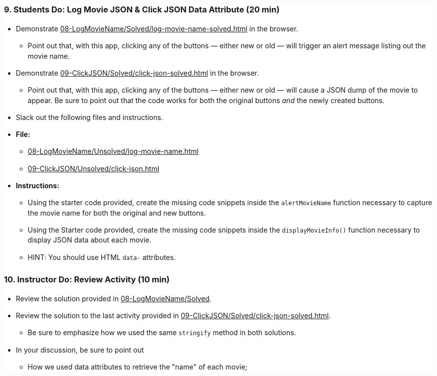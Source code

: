 ### 9. Students Do: Log Movie JSON & Click JSON Data Attribute  (20 min)

* Demonstrate [08-LogMovieName/Solved/log-movie-name-solved.html](../../../../01-Class-Content/06-ajax/01-Activities/08-LogMovieName/Solved/log-movie-name-solved.html) in the browser. 

  * Point out that, with this app, clicking any of the buttons &mdash; either new or old &mdash; will trigger an alert message listing out the movie name.

* Demonstrate [09-ClickJSON/Solved/click-json-solved.html](../../../../01-Class-Content/06-ajax/01-Activities/09-ClickJSON/Solved/click-json-solved.html) in the browser. 

  * Point out that, with this app, clicking any of the buttons &mdash; either new or old &mdash; will cause a JSON dump of the movie to appear. Be sure to point out that the code works for both the original buttons _and_ the newly created buttons.

* Slack out the following files and instructions.

* **File:**

  * [08-LogMovieName/Unsolved/log-movie-name.html](../../../../01-Class-Content/06-ajax/01-Activities/08-LogMovieName/Unsolved/log-movie-name.html)

  * [09-ClickJSON/Unsolved/click-json.html](../../../../01-Class-Content/06-ajax/01-Activities/09-ClickJSON/Unsolved/click-json.html)

* **Instructions:**

  * Using the starter code provided, create the missing code snippets inside the `alertMovieName` function necessary to capture the movie name for both the original and new buttons.

  * Using the Starter code provided, create the missing code snippets inside the `displayMovieInfo()` function necessary to display JSON data about each movie.

  * HINT: You should use HTML `data-` attributes.

### 10. Instructor Do: Review Activity (10 min)

* Review the solution provided in [08-LogMovieName/Solved](../../../../01-Class-Content/06-ajax/01-Activities/08-LogMovieName/Solved/log-movie-name-solved.html).

* Review the solution to the last activity provided in [09-ClickJSON/Solved/click-json-solved.html](../../../../01-Class-Content/06-ajax/01-Activities/09-ClickJSON/Solved/click-json-solved.html).

  * Be sure to emphasize how we used the same `stringify` method in both solutions.

* In your discussion, be sure to point out

  * How we used data attributes to retrieve the "name" of each movie;
